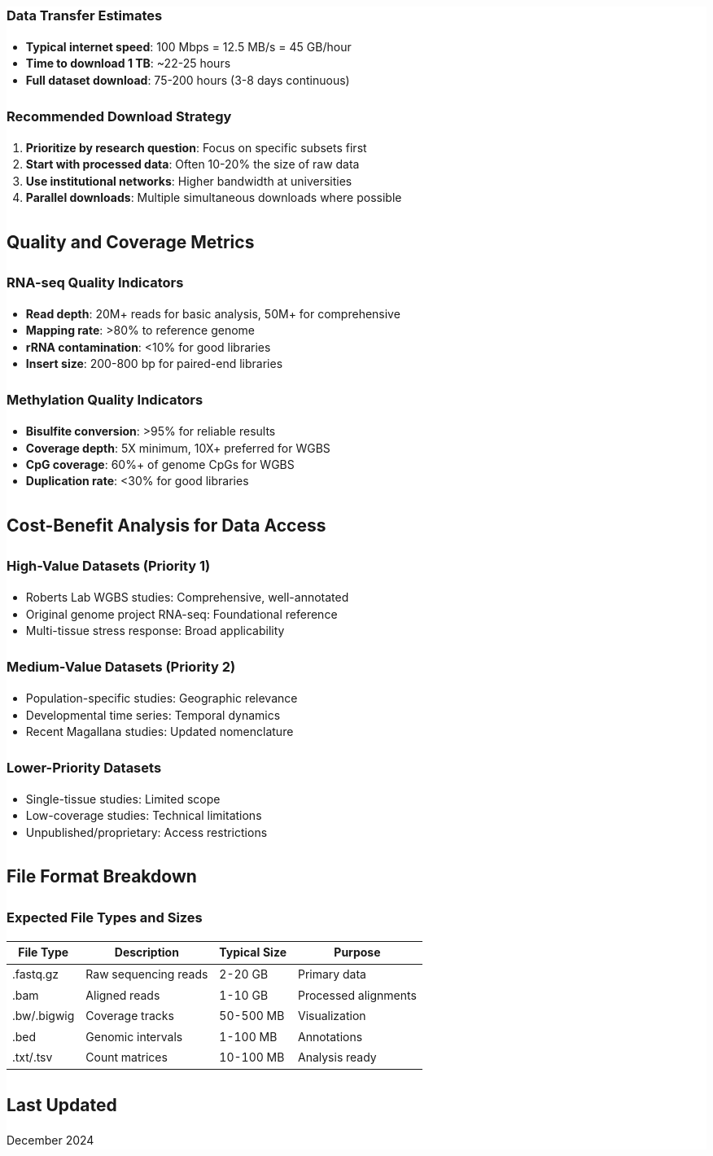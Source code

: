 ### Data Transfer Estimates
- **Typical internet speed**: 100 Mbps = 12.5 MB/s = 45 GB/hour
- **Time to download 1 TB**: ~22-25 hours
- **Full dataset download**: 75-200 hours (3-8 days continuous)

### Recommended Download Strategy
1. **Prioritize by research question**: Focus on specific subsets first
2. **Start with processed data**: Often 10-20% the size of raw data
3. **Use institutional networks**: Higher bandwidth at universities
4. **Parallel downloads**: Multiple simultaneous downloads where possible

## Quality and Coverage Metrics

### RNA-seq Quality Indicators
- **Read depth**: 20M+ reads for basic analysis, 50M+ for comprehensive
- **Mapping rate**: >80% to reference genome
- **rRNA contamination**: <10% for good libraries
- **Insert size**: 200-800 bp for paired-end libraries

### Methylation Quality Indicators
- **Bisulfite conversion**: >95% for reliable results
- **Coverage depth**: 5X minimum, 10X+ preferred for WGBS
- **CpG coverage**: 60%+ of genome CpGs for WGBS
- **Duplication rate**: <30% for good libraries

## Cost-Benefit Analysis for Data Access

### High-Value Datasets (Priority 1)
- Roberts Lab WGBS studies: Comprehensive, well-annotated
- Original genome project RNA-seq: Foundational reference
- Multi-tissue stress response: Broad applicability

### Medium-Value Datasets (Priority 2)
- Population-specific studies: Geographic relevance
- Developmental time series: Temporal dynamics
- Recent Magallana studies: Updated nomenclature

### Lower-Priority Datasets
- Single-tissue studies: Limited scope
- Low-coverage studies: Technical limitations
- Unpublished/proprietary: Access restrictions

## File Format Breakdown

### Expected File Types and Sizes
| File Type | Description | Typical Size | Purpose |
|-----------|-------------|--------------|---------|
| .fastq.gz | Raw sequencing reads | 2-20 GB | Primary data |
| .bam | Aligned reads | 1-10 GB | Processed alignments |
| .bw/.bigwig | Coverage tracks | 50-500 MB | Visualization |
| .bed | Genomic intervals | 1-100 MB | Annotations |
| .txt/.tsv | Count matrices | 10-100 MB | Analysis ready |

## Last Updated
December 2024